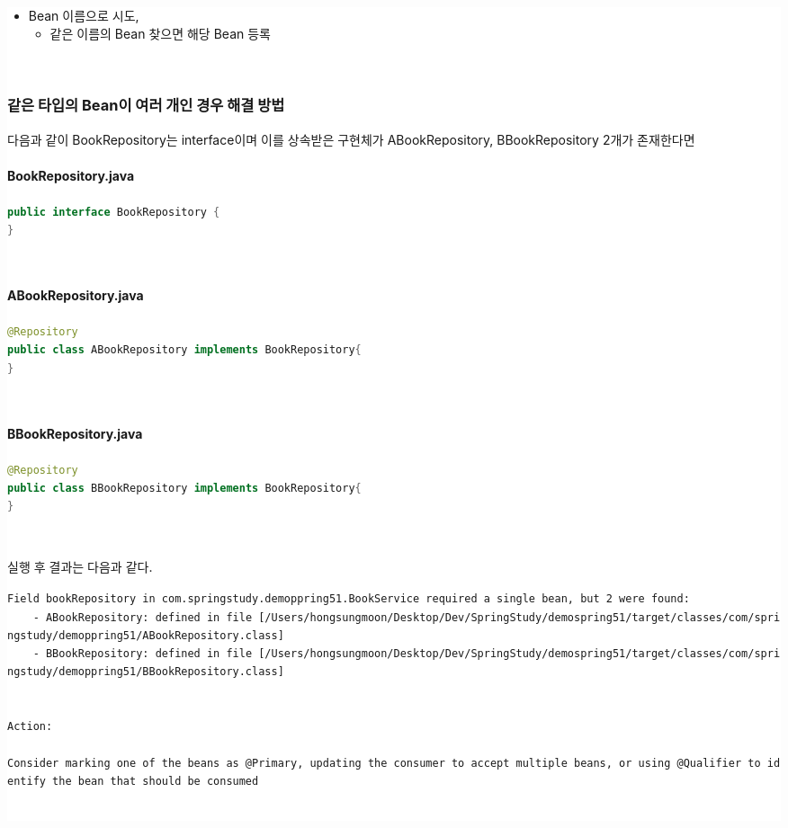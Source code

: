 - Bean 이름으로 시도,
  - 같은 이름의 Bean 찾으면 해당 Bean 등록  
  
<br />  

### 같은 타입의 Bean이 여러 개인 경우 해결 방법  
  
다음과 같이 BookRepository는 interface이며 이를 상속받은 구현체가 ABookRepository, BBookRepository 2개가 존재한다면  
   
#### BookRepository.java  
  
```java
public interface BookRepository {
}
```  

<br />

#### ABookRepository.java  
  
```java
@Repository
public class ABookRepository implements BookRepository{
}

```  

<br />

#### BBookRepository.java  
  
```java
@Repository
public class BBookRepository implements BookRepository{
}
```  

<br />  
  
실행 후 결과는 다음과 같다.  
  
```vim
Field bookRepository in com.springstudy.demoppring51.BookService required a single bean, but 2 were found:
	- ABookRepository: defined in file [/Users/hongsungmoon/Desktop/Dev/SpringStudy/demospring51/target/classes/com/springstudy/demoppring51/ABookRepository.class]
	- BBookRepository: defined in file [/Users/hongsungmoon/Desktop/Dev/SpringStudy/demospring51/target/classes/com/springstudy/demoppring51/BBookRepository.class]


Action:

Consider marking one of the beans as @Primary, updating the consumer to accept multiple beans, or using @Qualifier to identify the bean that should be consumed
```
  
<br />  
